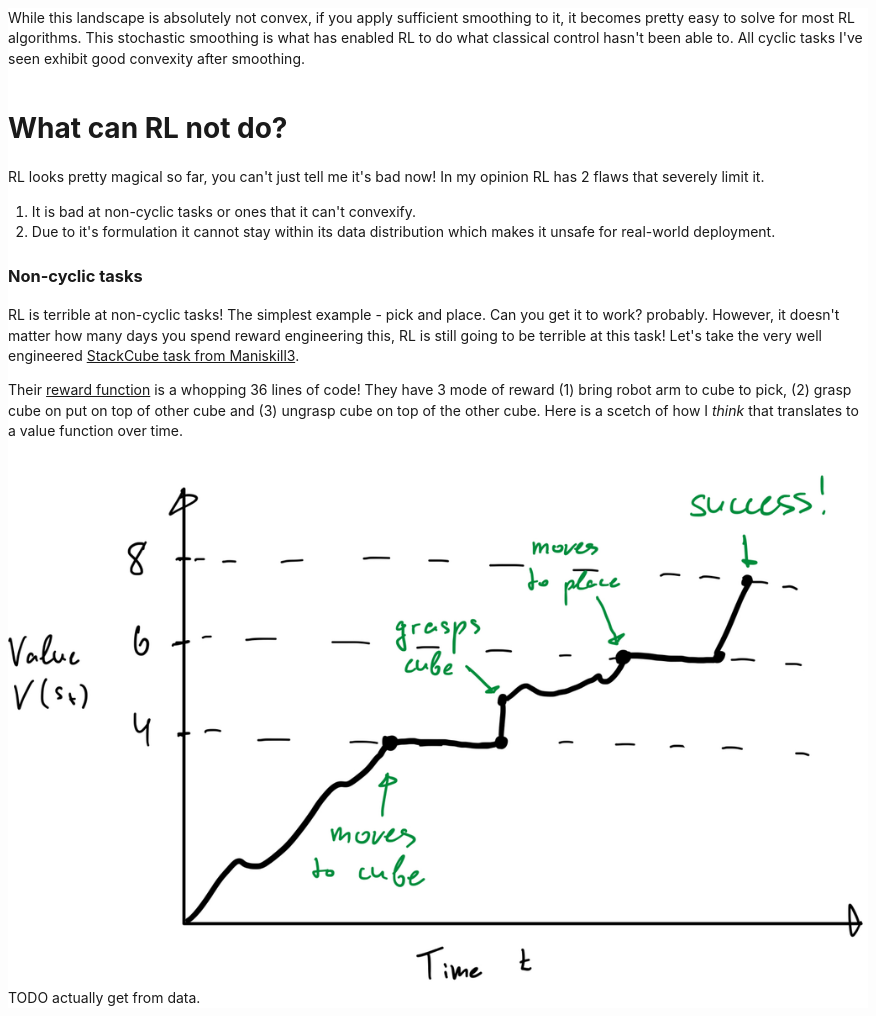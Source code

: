 While this landscape is absolutely not convex, if you apply sufficient smoothing to it, it becomes pretty easy to solve for most RL algorithms. This stochastic smoothing is what has enabled RL to do what classical control hasn't been able to. All cyclic tasks I've seen exhibit good convexity after smoothing.


What can RL not do?
=================


RL looks pretty magical so far, you can't just tell me it's bad now! In my opinion RL has 2 flaws that severely limit it.
1. It is bad at non-cyclic tasks or ones that it can't convexify.
2. Due to it's formulation it cannot stay within its data distribution which makes it unsafe for real-world deployment.


### Non-cyclic tasks

RL is terrible at non-cyclic tasks! The simplest example - pick and place. Can you get it to work? probably. However, it doesn't matter how many days you spend reward engineering this, RL is still going to be terrible at this task! Let's take the very well engineered [StackCube task from Maniskill3](https://maniskill.readthedocs.io/en/latest/tasks/table_top_gripper/index.html#stackcube-v1).

<video id="dflex" autoplay muted loop playsinline>
  <source src="https://github.com/haosulab/ManiSkill/raw/main/figures/environment_demos/StackCube-v1_rt.mp4" type="video/mp4">
</video>

Their [reward function](https://github.com/haosulab/ManiSkill/blob/main/mani_skill/envs/tasks/tabletop/stack_cube.py#L145) is a whopping 36 lines of code! They have 3 mode of reward (1) bring robot arm to cube to pick, (2) grasp cube on put on top of other cube and (3) ungrasp cube on top of the other cube. Here is a scetch of how I *think* that translates to a value function over time.

![](/img/blog/2025-02-01-why-bc-not-rl/cube_value.jpeg)
TODO actually get from data.
